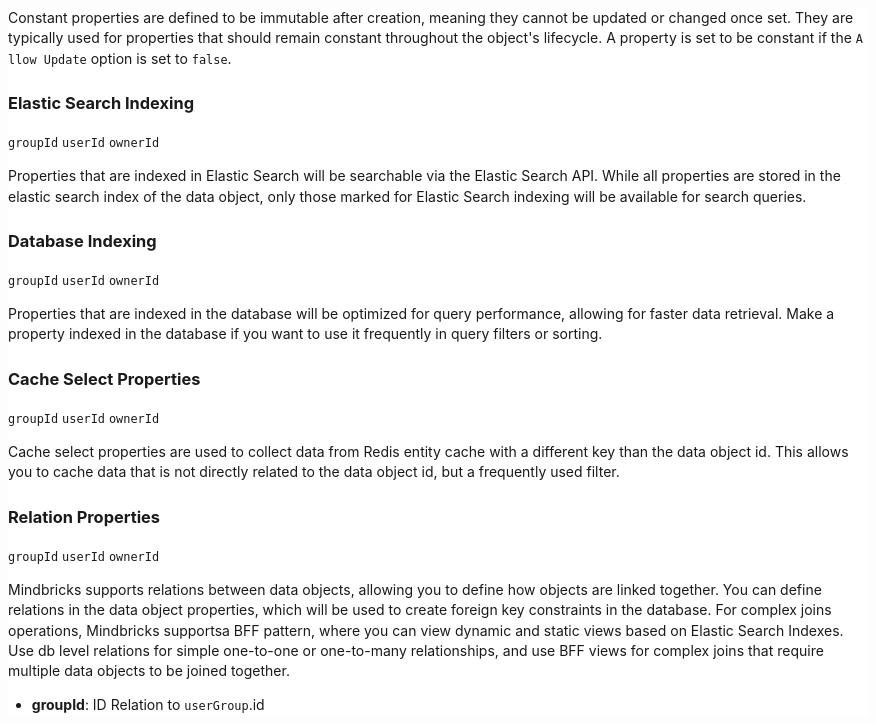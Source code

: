 Constant properties are defined to be immutable after creation, meaning they cannot be updated or changed once set. They are typically used for properties that should remain constant throughout the object's lifecycle.
A property is set to be constant if the `Allow Update` option is set to `false`.


 

 

 

### Elastic Search Indexing

`groupId` `userId` `ownerId`

Properties that are indexed in Elastic Search will be searchable via the Elastic Search API. 
While all properties are stored in the elastic search index of the data object, only those marked for Elastic Search indexing will be available for search queries.


### Database Indexing

`groupId` `userId` `ownerId`

Properties that are indexed in the database will be optimized for query performance, allowing for faster data retrieval.
Make a property indexed in the database if you want to use it frequently in query filters or sorting.




### Cache Select Properties

`groupId` `userId` `ownerId`

Cache select properties are used to collect data from Redis entity cache with a different key than the data object id.
This allows you to cache data that is not directly related to the data object id, but a frequently used filter.



### Relation Properties

`groupId` `userId` `ownerId`

Mindbricks supports relations between data objects, allowing you to define how objects are linked together.
You can define relations in the data object properties, which will be used to create foreign key constraints in the database.
For complex joins operations, Mindbricks supportsa BFF pattern, where you can view dynamic and static views based on Elastic Search Indexes.
Use db level relations for simple one-to-one or one-to-many relationships, and use BFF views for complex joins that require multiple data objects to be joined together.

- **groupId**: ID
Relation to `userGroup`.id
